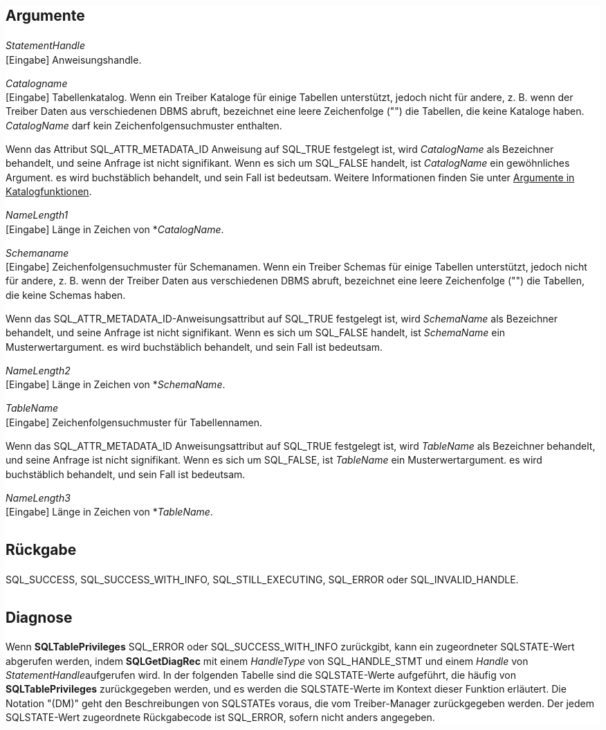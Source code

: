 ## <a name="arguments"></a>Argumente  
 *StatementHandle*  
 [Eingabe] Anweisungshandle.  
  
 *Catalogname*  
 [Eingabe] Tabellenkatalog. Wenn ein Treiber Kataloge für einige Tabellen unterstützt, jedoch nicht für andere, z. B. wenn der Treiber Daten aus verschiedenen DBMS abruft, bezeichnet eine leere Zeichenfolge ("") die Tabellen, die keine Kataloge haben. *CatalogName* darf kein Zeichenfolgensuchmuster enthalten.  
  
 Wenn das Attribut SQL_ATTR_METADATA_ID Anweisung auf SQL_TRUE festgelegt ist, wird *CatalogName* als Bezeichner behandelt, und seine Anfrage ist nicht signifikant. Wenn es sich um SQL_FALSE handelt, ist *CatalogName* ein gewöhnliches Argument. es wird buchstäblich behandelt, und sein Fall ist bedeutsam. Weitere Informationen finden Sie unter [Argumente in Katalogfunktionen](../../../odbc/reference/develop-app/arguments-in-catalog-functions.md).  
  
 *NameLength1*  
 [Eingabe] Länge in Zeichen von **CatalogName*.  
  
 *Schemaname*  
 [Eingabe] Zeichenfolgensuchmuster für Schemanamen. Wenn ein Treiber Schemas für einige Tabellen unterstützt, jedoch nicht für andere, z. B. wenn der Treiber Daten aus verschiedenen DBMS abruft, bezeichnet eine leere Zeichenfolge ("") die Tabellen, die keine Schemas haben.  
  
 Wenn das SQL_ATTR_METADATA_ID-Anweisungsattribut auf SQL_TRUE festgelegt ist, wird *SchemaName* als Bezeichner behandelt, und seine Anfrage ist nicht signifikant. Wenn es sich um SQL_FALSE handelt, ist *SchemaName* ein Musterwertargument. es wird buchstäblich behandelt, und sein Fall ist bedeutsam.  
  
 *NameLength2*  
 [Eingabe] Länge in Zeichen von **SchemaName*.  
  
 *TableName*  
 [Eingabe] Zeichenfolgensuchmuster für Tabellennamen.  
  
 Wenn das SQL_ATTR_METADATA_ID Anweisungsattribut auf SQL_TRUE festgelegt ist, wird *TableName* als Bezeichner behandelt, und seine Anfrage ist nicht signifikant. Wenn es sich um SQL_FALSE, ist *TableName* ein Musterwertargument. es wird buchstäblich behandelt, und sein Fall ist bedeutsam.  
  
 *NameLength3*  
 [Eingabe] Länge in Zeichen von **TableName*.  
  
## <a name="returns"></a>Rückgabe  
 SQL_SUCCESS, SQL_SUCCESS_WITH_INFO, SQL_STILL_EXECUTING, SQL_ERROR oder SQL_INVALID_HANDLE.  
  
## <a name="diagnostics"></a>Diagnose  
 Wenn **SQLTablePrivileges** SQL_ERROR oder SQL_SUCCESS_WITH_INFO zurückgibt, kann ein zugeordneter SQLSTATE-Wert abgerufen werden, indem **SQLGetDiagRec** mit einem *HandleType* von SQL_HANDLE_STMT und einem *Handle* von *StatementHandle*aufgerufen wird. In der folgenden Tabelle sind die SQLSTATE-Werte aufgeführt, die häufig von **SQLTablePrivileges** zurückgegeben werden, und es werden die SQLSTATE-Werte im Kontext dieser Funktion erläutert. Die Notation "(DM)" geht den Beschreibungen von SQLSTATEs voraus, die vom Treiber-Manager zurückgegeben werden. Der jedem SQLSTATE-Wert zugeordnete Rückgabecode ist SQL_ERROR, sofern nicht anders angegeben.  
  
